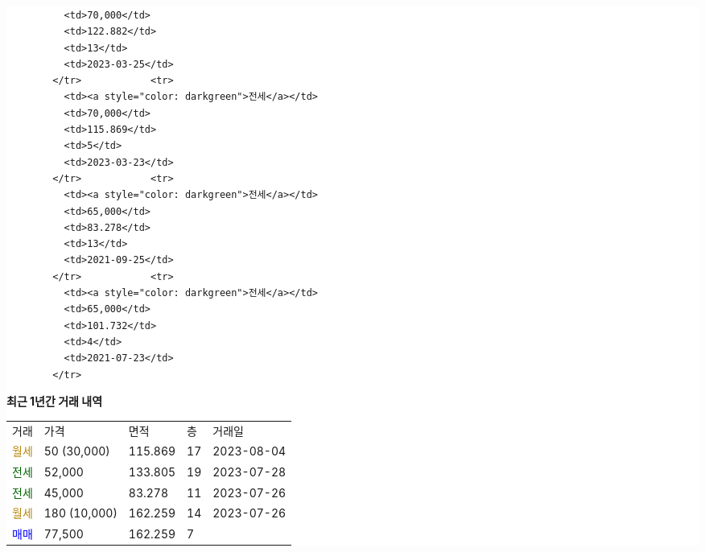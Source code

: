               <td>70,000</td>
              <td>122.882</td>
              <td>13</td>
              <td>2023-03-25</td>
            </tr>            <tr>
              <td><a style="color: darkgreen">전세</a></td>
              <td>70,000</td>
              <td>115.869</td>
              <td>5</td>
              <td>2023-03-23</td>
            </tr>            <tr>
              <td><a style="color: darkgreen">전세</a></td>
              <td>65,000</td>
              <td>83.278</td>
              <td>13</td>
              <td>2021-09-25</td>
            </tr>            <tr>
              <td><a style="color: darkgreen">전세</a></td>
              <td>65,000</td>
              <td>101.732</td>
              <td>4</td>
              <td>2021-07-23</td>
            </tr>        
    
</table>

<b>최근 1년간 거래 내역</b>

<table class="sortable">
    <tr>
      <td>거래</td>
      <td>가격</td>
      <td>면적</td>
      <td>층</td>
      <td>거래일</td>
    </tr>
    <tr>
      <td><a style="color: darkgoldenrod">월세</a></td>
      <td>50 (30,000)</td>
      <td>115.869</td>
      <td>17</td>
      <td>2023-08-04</td>
    </tr>          <tr>
      <td><a style="color: darkgreen">전세</a></td>
      <td>52,000</td>
      <td>133.805</td>
      <td>19</td>
      <td>2023-07-28</td>
    </tr>          <tr>
      <td><a style="color: darkgreen">전세</a></td>
      <td>45,000</td>
      <td>83.278</td>
      <td>11</td>
      <td>2023-07-26</td>
    </tr>          <tr>
      <td><a style="color: darkgoldenrod">월세</a></td>
      <td>180 (10,000)</td>
      <td>162.259</td>
      <td>14</td>
      <td>2023-07-26</td>
    </tr>          <tr>
      <td><a style="color: blue">매매</a></td>
      <td>77,500</td>
      <td>162.259</td>
      <td>7</td>
